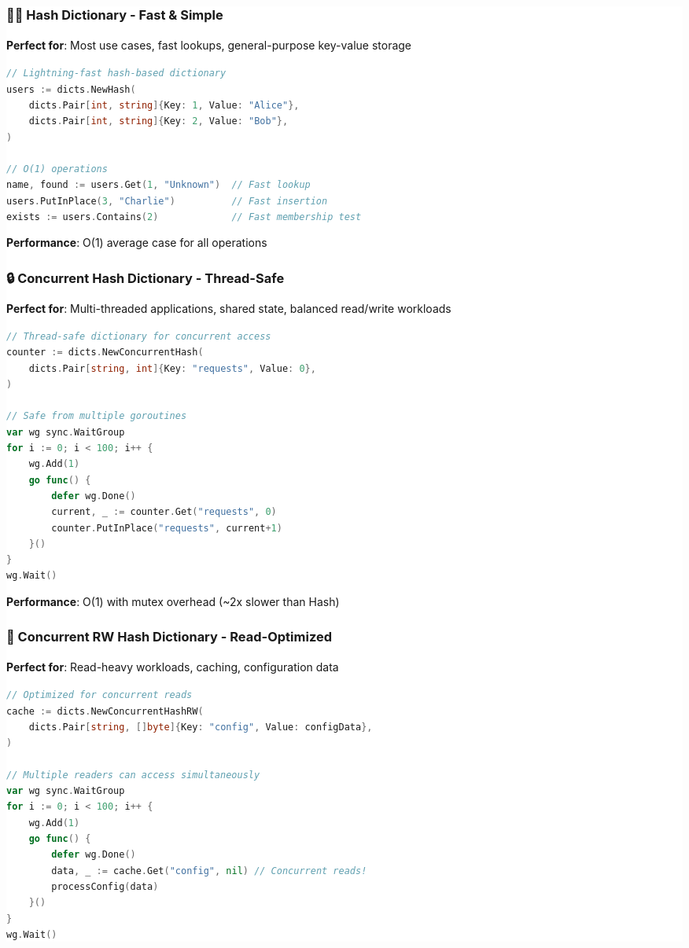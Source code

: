 ### 🏃‍♂️ Hash Dictionary - Fast & Simple
**Perfect for**: Most use cases, fast lookups, general-purpose key-value storage

```go
// Lightning-fast hash-based dictionary
users := dicts.NewHash(
    dicts.Pair[int, string]{Key: 1, Value: "Alice"},
    dicts.Pair[int, string]{Key: 2, Value: "Bob"},
)

// O(1) operations
name, found := users.Get(1, "Unknown")  // Fast lookup
users.PutInPlace(3, "Charlie")          // Fast insertion
exists := users.Contains(2)             // Fast membership test
```

**Performance**: O(1) average case for all operations

### 🔒 Concurrent Hash Dictionary - Thread-Safe
**Perfect for**: Multi-threaded applications, shared state, balanced read/write workloads

```go
// Thread-safe dictionary for concurrent access
counter := dicts.NewConcurrentHash(
    dicts.Pair[string, int]{Key: "requests", Value: 0},
)

// Safe from multiple goroutines
var wg sync.WaitGroup
for i := 0; i < 100; i++ {
    wg.Add(1)
    go func() {
        defer wg.Done()
        current, _ := counter.Get("requests", 0)
        counter.PutInPlace("requests", current+1)
    }()
}
wg.Wait()
```

**Performance**: O(1) with mutex overhead (~2x slower than Hash)

### 📖 Concurrent RW Hash Dictionary - Read-Optimized
**Perfect for**: Read-heavy workloads, caching, configuration data

```go
// Optimized for concurrent reads
cache := dicts.NewConcurrentHashRW(
    dicts.Pair[string, []byte]{Key: "config", Value: configData},
)

// Multiple readers can access simultaneously
var wg sync.WaitGroup
for i := 0; i < 100; i++ {
    wg.Add(1)
    go func() {
        defer wg.Done()
        data, _ := cache.Get("config", nil) // Concurrent reads!
        processConfig(data)
    }()
}
wg.Wait()
```

